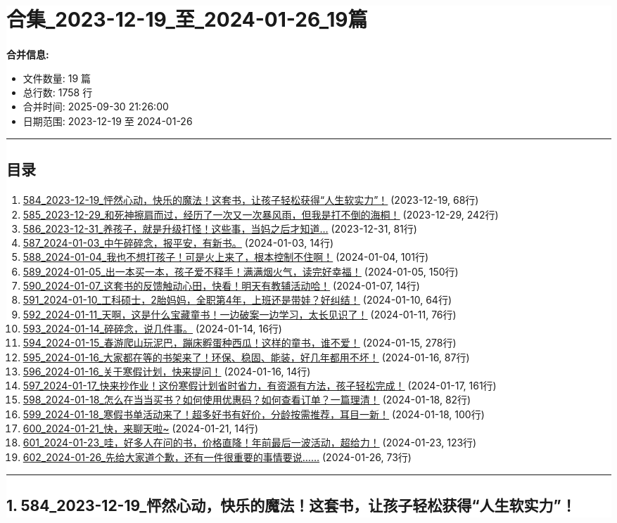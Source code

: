 # 合集_2023-12-19_至_2024-01-26_19篇

**合并信息:**
- 文件数量: 19 篇
- 总行数: 1758 行
- 合并时间: 2025-09-30 21:26:00
- 日期范围: 2023-12-19 至 2024-01-26

---

## 目录

1. [584_2023-12-19_怦然心动，快乐的魔法！这套书，让孩子轻松获得“人生软实力”！](#1-584_2023-12-19_怦然心动，快乐的魔法！这套书，让孩子轻松获得“人生软实力”！) (2023-12-19, 68行)
2. [585_2023-12-29_和死神擦肩而过，经历了一次又一次暴风雨，但我是打不倒的海桐！](#2-585_2023-12-29_和死神擦肩而过，经历了一次又一次暴风雨，但我是打不倒的海桐！) (2023-12-29, 242行)
3. [586_2023-12-31_养孩子，就是升级打怪！这些事，当妈之后才知道…](#3-586_2023-12-31_养孩子，就是升级打怪！这些事，当妈之后才知道…) (2023-12-31, 81行)
4. [587_2024-01-03_中午碎碎念，报平安，有新书。](#4-587_2024-01-03_中午碎碎念，报平安，有新书。) (2024-01-03, 14行)
5. [588_2024-01-04_我也不想打孩子！可是火上来了，根本控制不住啊！](#5-588_2024-01-04_我也不想打孩子！可是火上来了，根本控制不住啊！) (2024-01-04, 101行)
6. [589_2024-01-05_出一本买一本，孩子爱不释手！满满烟火气，读完好幸福！](#6-589_2024-01-05_出一本买一本，孩子爱不释手！满满烟火气，读完好幸福！) (2024-01-05, 150行)
7. [590_2024-01-07_这套书的反馈触动心田，快看！明天有教辅活动哈！](#7-590_2024-01-07_这套书的反馈触动心田，快看！明天有教辅活动哈！) (2024-01-07, 14行)
8. [591_2024-01-10_工科硕士，2胎妈妈，全职第4年，上班还是带娃？好纠结！](#8-591_2024-01-10_工科硕士，2胎妈妈，全职第4年，上班还是带娃？好纠结！) (2024-01-10, 64行)
9. [592_2024-01-11_天啊，这是什么宝藏童书！一边破案一边学习，太长见识了！](#9-592_2024-01-11_天啊，这是什么宝藏童书！一边破案一边学习，太长见识了！) (2024-01-11, 76行)
10. [593_2024-01-14_碎碎念，说几件事。](#10-593_2024-01-14_碎碎念，说几件事。) (2024-01-14, 16行)
11. [594_2024-01-15_春游爬山玩泥巴，蹦床孵蛋种西瓜！这样的童书，谁不爱！](#11-594_2024-01-15_春游爬山玩泥巴，蹦床孵蛋种西瓜！这样的童书，谁不爱！) (2024-01-15, 278行)
12. [595_2024-01-16_大家都在等的书架来了！环保、稳固、能装，好几年都用不坏！](#12-595_2024-01-16_大家都在等的书架来了！环保、稳固、能装，好几年都用不坏！) (2024-01-16, 87行)
13. [596_2024-01-16_关于寒假计划，快来提问！](#13-596_2024-01-16_关于寒假计划，快来提问！) (2024-01-16, 14行)
14. [597_2024-01-17_快来抄作业！这份寒假计划省时省力，有资源有方法，孩子轻松完成！](#14-597_2024-01-17_快来抄作业！这份寒假计划省时省力，有资源有方法，孩子轻松完成！) (2024-01-17, 161行)
15. [598_2024-01-18_怎么在当当买书？如何使用优惠码？如何查看订单？一篇理清！](#15-598_2024-01-18_怎么在当当买书？如何使用优惠码？如何查看订单？一篇理清！) (2024-01-18, 82行)
16. [599_2024-01-18_寒假书单活动来了！超多好书有好价，分龄按需推荐，耳目一新！](#16-599_2024-01-18_寒假书单活动来了！超多好书有好价，分龄按需推荐，耳目一新！) (2024-01-18, 100行)
17. [600_2024-01-21_快，来聊天啦~](#17-600_2024-01-21_快，来聊天啦~) (2024-01-21, 14行)
18. [601_2024-01-23_哇，好多人在问的书，价格直降！年前最后一波活动，超给力！](#18-601_2024-01-23_哇，好多人在问的书，价格直降！年前最后一波活动，超给力！) (2024-01-23, 123行)
19. [602_2024-01-26_先给大家道个歉，还有一件很重要的事情要说……](#19-602_2024-01-26_先给大家道个歉，还有一件很重要的事情要说……) (2024-01-26, 73行)

---



## 1. 584_2023-12-19_怦然心动，快乐的魔法！这套书，让孩子轻松获得“人生软实力”！
